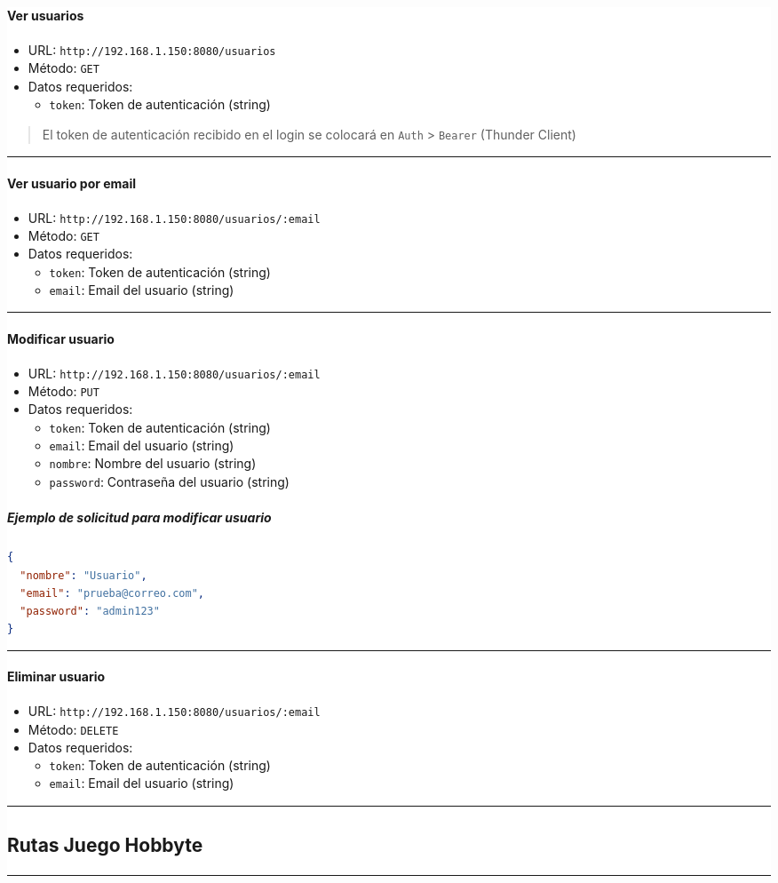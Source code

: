 #### Ver usuarios

- URL: `http://192.168.1.150:8080/usuarios`
- Método: `GET`
- Datos requeridos:
    - `token`: Token de autenticación (string)
> El token de autenticación recibido en el login se colocará en ``Auth`` > ``Bearer`` (Thunder Client)
---

#### Ver usuario por email

- URL: `http://192.168.1.150:8080/usuarios/:email`
- Método: `GET`
- Datos requeridos:
    - `token`: Token de autenticación (string)
    - `email`: Email del usuario (string)
---

#### Modificar usuario

- URL: `http://192.168.1.150:8080/usuarios/:email`
- Método: `PUT`
- Datos requeridos:
    - `token`: Token de autenticación (string)
    - `email`: Email del usuario (string)
    - `nombre`: Nombre del usuario (string)
    - `password`: Contraseña del usuario (string)

##### Ejemplo de solicitud para modificar usuario
```json
{
  "nombre": "Usuario",
  "email": "prueba@correo.com",
  "password": "admin123"
}
```
---

#### Eliminar usuario

- URL: `http://192.168.1.150:8080/usuarios/:email`
- Método: `DELETE`
- Datos requeridos:
    - `token`: Token de autenticación (string)
    - `email`: Email del usuario (string)
---

## Rutas Juego Hobbyte

---

